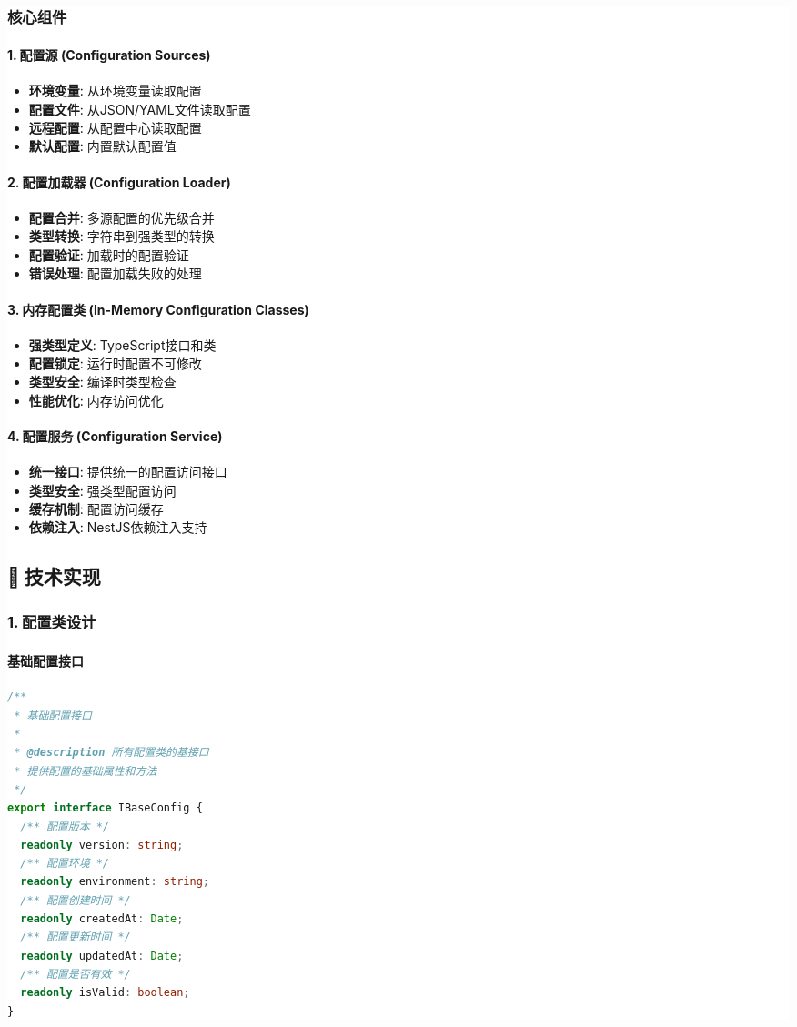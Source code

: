 ### 核心组件

#### 1. 配置源 (Configuration Sources)

- **环境变量**: 从环境变量读取配置
- **配置文件**: 从JSON/YAML文件读取配置
- **远程配置**: 从配置中心读取配置
- **默认配置**: 内置默认配置值

#### 2. 配置加载器 (Configuration Loader)

- **配置合并**: 多源配置的优先级合并
- **类型转换**: 字符串到强类型的转换
- **配置验证**: 加载时的配置验证
- **错误处理**: 配置加载失败的处理

#### 3. 内存配置类 (In-Memory Configuration Classes)

- **强类型定义**: TypeScript接口和类
- **配置锁定**: 运行时配置不可修改
- **类型安全**: 编译时类型检查
- **性能优化**: 内存访问优化

#### 4. 配置服务 (Configuration Service)

- **统一接口**: 提供统一的配置访问接口
- **类型安全**: 强类型配置访问
- **缓存机制**: 配置访问缓存
- **依赖注入**: NestJS依赖注入支持

## 🔧 技术实现

### 1. 配置类设计

#### 基础配置接口

```typescript
/**
 * 基础配置接口
 * 
 * @description 所有配置类的基接口
 * 提供配置的基础属性和方法
 */
export interface IBaseConfig {
  /** 配置版本 */
  readonly version: string;
  /** 配置环境 */
  readonly environment: string;
  /** 配置创建时间 */
  readonly createdAt: Date;
  /** 配置更新时间 */
  readonly updatedAt: Date;
  /** 配置是否有效 */
  readonly isValid: boolean;
}
```
